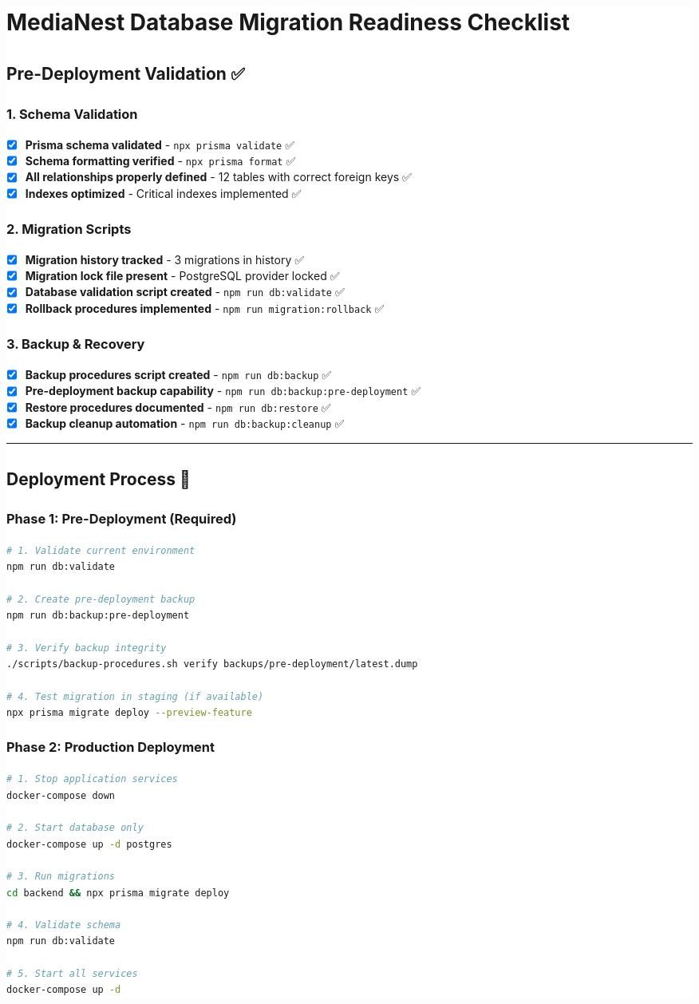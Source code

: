 # MediaNest Database Migration Readiness Checklist

## Pre-Deployment Validation ✅

### 1. Schema Validation

- [x] **Prisma schema validated** - `npx prisma validate` ✅
- [x] **Schema formatting verified** - `npx prisma format` ✅
- [x] **All relationships properly defined** - 12 tables with correct foreign keys ✅
- [x] **Indexes optimized** - Critical indexes implemented ✅

### 2. Migration Scripts

- [x] **Migration history tracked** - 3 migrations in history ✅
- [x] **Migration lock file present** - PostgreSQL provider locked ✅
- [x] **Database validation script created** - `npm run db:validate` ✅
- [x] **Rollback procedures implemented** - `npm run migration:rollback` ✅

### 3. Backup & Recovery

- [x] **Backup procedures script created** - `npm run db:backup` ✅
- [x] **Pre-deployment backup capability** - `npm run db:backup:pre-deployment` ✅
- [x] **Restore procedures documented** - `npm run db:restore` ✅
- [x] **Backup cleanup automation** - `npm run db:backup:cleanup` ✅

---

## Deployment Process 🚀

### Phase 1: Pre-Deployment (Required)

```bash
# 1. Validate current environment
npm run db:validate

# 2. Create pre-deployment backup
npm run db:backup:pre-deployment

# 3. Verify backup integrity
./scripts/backup-procedures.sh verify backups/pre-deployment/latest.dump

# 4. Test migration in staging (if available)
npx prisma migrate deploy --preview-feature
```

### Phase 2: Production Deployment

```bash
# 1. Stop application services
docker-compose down

# 2. Start database only
docker-compose up -d postgres

# 3. Run migrations
cd backend && npx prisma migrate deploy

# 4. Validate schema
npm run db:validate

# 5. Start all services
docker-compose up -d
```